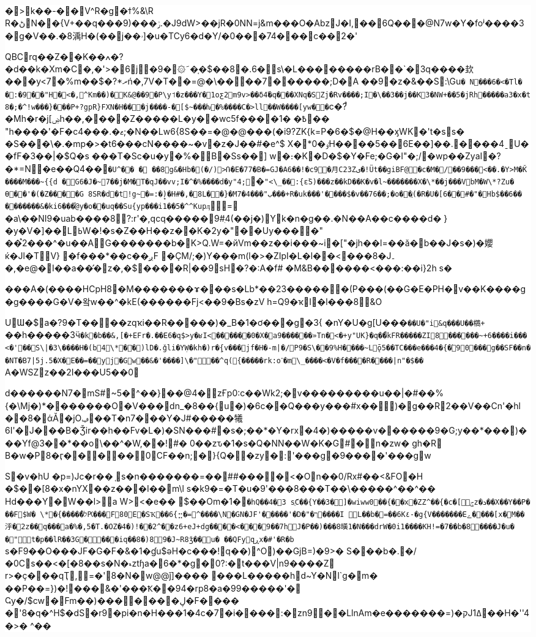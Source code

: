�>k��-��V^R�g�ϯ%&\R
R�ڻN��{V+��q���9)���ݫ.�J9 dW>��jR�0NN=j&m���O�AbzJ�I,��6Q���@N7w�Y�foʲ����3�g�V��.�8渪H�(��j��ۥ]�u�TCy6�d�Y/�0���74���c��2�'
 
 QBCrq��Z��K��ߍ�?�d��k�Xm�C� ,�'>�6j�9�۞˜�֤�$��8�.6� s\�L��������rB��`�3q����㰪���y<7�%m��$�?\*ރń�,7V�T��=@�\�� ��7������;D�A
��9\�z�&��S:\Gu`� N���6�<�Tl��:�9��"H�<�,^Km��)�K&@��9�P\y˦�z���Y�1oƹ2m9v>��δ4ۘ�q��� XNq�SZj�Rv����;I�\��3��j��K3�NW+��5�jRh�����a3�x�t8�;�^!w���}���P+?gpR}FXN�H���j����-�[$~���ƕ�%����C�>ll��W����[yw��`c�?֩�Mh�r�j[ۻh��,����Z�����L�y��wc5f����1� �߿�� "h����'�F�cޱ�.���4;�N��Lw6{ 8S��=�@�@���(�i9?ZK{k=P�6�$�@H��ӽWK�'t�ss�
�S���\�.�mp�>�t6���cN����~�v�z�J��#�e^$
X�\*ٶ�0H����5��6E��]��.����4ˍU�
�fF�3��|�$Q�s ���T�Sc�u�y�%�B�Ss��]
w�։�K�D�$�Y�Fe;�G�I"�;/�wp��ZyaI�?�\*=N�e��Q4��݌`�U^�� �
��8g&�Hb�(�/)>Ռ�E�77�B�=GJ�A6��!�c9҆�⽉C23Zی�!Üt��giBF@�c�M�/��9���<��.�Y>M�Ǩ����M���~{{d
�➒G6�J�~7��j�M�T�qJ��vv;I�^�%����d�y"4;`�`"<\_��:{ԑٙS)���z��kD��K �v�l~�������X�\*��j���VbM�W\*?Zu�Ɵ��'�(�Z����G 8SR�d�t!g~�=:�̟)�H#�,�8L��}�Mب"���4�7���+R�uk���'����$�v��76��;�o��֛(�R�U�[6��#�"�Ηb$��6���������&�ki6� ��֯@y�o��uqּ��Su{yp���i1��5�^^Kupӆ`=
�a\��NI9�uab����8?:r'�,qcq�����9#ִ4(��j�)Yk�n�g��.�N��A��c ����d� }�y�V�]��LߕW�!�s�Z��H��z��K�2y�"��Uy����" � �֩2���^�u��AG�������b�K>Q.W=�йVm��z��i���~i�["�jh��l=��ӑ�b��J�s�)�孆ќ�Jl�TV}
�f���\*��c��ږF �ҪM/;�)Y���m(l�>�ZIpI�L�l��<���8�J۔�,�e@�I��a��̛�z�,�$����R|��9sH�?�:A�f# �M&B������<���:��i}2h
s�
 
 ���A�(����HCpH8�M�������ɤ���s�Lb\*��23������(P���(��G�E�PH�v��K����g�g����G�V�왘w��^�kE(������Fj<��9�Bs�zV h=Q9�ҡI�l���8&O
 
 UƜ�$a�?9�T����zqҡi��R�����)�\_B�1�ơ���g�3{
�nY�U�g[U���`��U�"i&q���U��㰏+`��h�����3ӵ`�k�b��&,[�+EFr�.��E6�q$>y�ʁI<������0�X�a޹����9��»Tn�<�+y"UK}�q�ޯ�kFR�����ZI8������~+6����i���<�'��S\|�3\����H�(b4\*�ֺ�)lD�.ǧli�YܼW�kh�)r�̠{v���jf�H�-m|�/P9�S\��9%H����~Lǭ5��TC���e���4�{�֝90���g��SF��n��NT�B7|5j.5�X�E��=��yj�Gw��&�'����]\�"��^q({�����rk:oߵ�m\_����<�V�f� ���R����|n"�$��`A�WSZz��2I���U5��0
 
 d������N7�mS#~5�^��}��@4�zҒp0:с��Wk2;�v���������u��|�#��%{�\Mj�)\*�������O�V���dn\_�8��{u�)�6c��Q���y���#x��)�g��R2��V��Cn'�hl
��8�άĂ�jOݠ��T�n7���Y�J#�����犧6I'�J���B�Ǯir��h��Fv�L�)�SN���#�s�;��\*�Y�rx�4�)�����v������9�G;y��\*���)���Yf@3��\*��o\��^�W,��!#�
0��zԏ�1�s�Q�NN��W�K�G# � n�zw� gh�R
B�w�P8�ӷ�����0CF��n;�}{Q��zy�:'���g�9����'���gw
 
 S֌�v�hU �p=)Jc�r��  ֤s�n���� ���=��##����<�On��0/Rx#��<&FO�H �$��[8�x�nYX��z���I��m\l s�k9�=�T�u�9'���8���T��\�����^��^��
Hd���Y�W��l>a W><�e�� $��Om�1�`�hQ� �4�3 sֻަC��{Y��3�]�wiww0࣌��{��x�ZZ^��{�c�[ݮz�ܖ��X��Y��P���F$W� \*�{�����ٌלԖ���F޽80E�SҠ��6{⣒�=^����\N�GN�JF'�����'�D�"�ך ����I L��b�=��6K٤-�g {V�������Eے����[x�M��泘�2z��q���а�%�,5�T.�OZ�4�)!��2 ^��z6+eJ+dg����<���9 ��7hJ�P��)���8曂1�N���drW�0i1����KH!=�7��b�8� ���J�u��"t�p��lR��3G����iq��8�)89�J~R8ǯ�� u�
��QFyqڕx�#'�R�b` s�F9��O���JF�G�F�&�1�ɠu$әH �c���!q��)^O\)��GjB=) �9>�
S���b�.�/�0Cs��<�[�8��s�N�ޑztɧa�6�\*�g�0?:�t���V|n9����Z
r>�ҫ���qҬ,=�'8�N�w@@ǰ]����
󁊔���L�����hd~Y�Nl`g�m�
��P��=})�!���&�'���Ҟ��94�rp8�a�99���� �'� Ҁy�/$cw�Fm��)� ������ڸ�F���� �'8�q�^H$�dS�r9�pi�n�H���1�4c�7�i����:�zn9��LlnAm�e�������=)�קJ1ߡ��H�''4�>�
^��
 